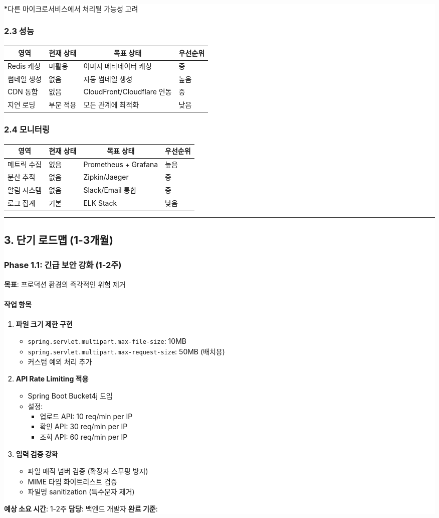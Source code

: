 *다른 마이크로서비스에서 처리될 가능성 고려

### 2.3 성능

| 영역       | 현재 상태 | 목표 상태                    | 우선순위 |
|----------|-------|--------------------------|------|
| Redis 캐싱 | 미활용   | 이미지 메타데이터 캐싱             | 중    |
| 썸네일 생성   | 없음    | 자동 썸네일 생성                | 높음   |
| CDN 통합   | 없음    | CloudFront/Cloudflare 연동 | 중    |
| 지연 로딩    | 부분 적용 | 모든 관계에 최적화               | 낮음   |

### 2.4 모니터링

| 영역     | 현재 상태 | 목표 상태                | 우선순위 |
|--------|-------|----------------------|------|
| 메트릭 수집 | 없음    | Prometheus + Grafana | 높음   |
| 분산 추적  | 없음    | Zipkin/Jaeger        | 중    |
| 알림 시스템 | 없음    | Slack/Email 통합       | 중    |
| 로그 집계  | 기본    | ELK Stack            | 낮음   |

---

## 3. 단기 로드맵 (1-3개월)

### Phase 1.1: 긴급 보안 강화 (1-2주)

**목표**: 프로덕션 환경의 즉각적인 위험 제거

#### 작업 항목

1. **파일 크기 제한 구현**
	- `spring.servlet.multipart.max-file-size`: 10MB
	- `spring.servlet.multipart.max-request-size`: 50MB (배치용)
	- 커스텀 예외 처리 추가

2. **API Rate Limiting 적용**
	- Spring Boot Bucket4j 도입
	- 설정:
		- 업로드 API: 10 req/min per IP
		- 확인 API: 30 req/min per IP
		- 조회 API: 60 req/min per IP

3. **입력 검증 강화**
	- 파일 매직 넘버 검증 (확장자 스푸핑 방지)
	- MIME 타입 화이트리스트 검증
	- 파일명 sanitization (특수문자 제거)

**예상 소요 시간**: 1-2주
**담당**: 백엔드 개발자
**완료 기준**:
